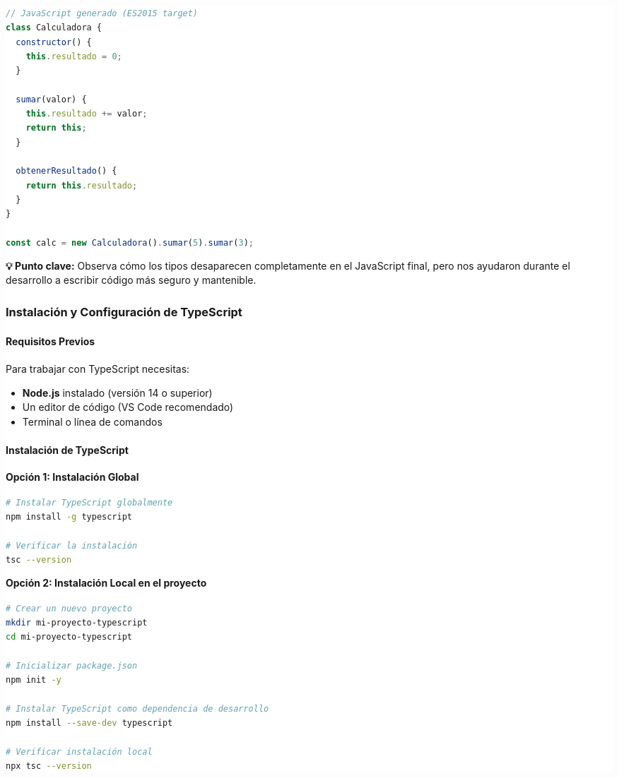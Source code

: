 ```javascript
// JavaScript generado (ES2015 target)
class Calculadora {
  constructor() {
    this.resultado = 0;
  }

  sumar(valor) {
    this.resultado += valor;
    return this;
  }

  obtenerResultado() {
    return this.resultado;
  }
}

const calc = new Calculadora().sumar(5).sumar(3);
```

**💡 Punto clave:** Observa cómo los tipos desaparecen completamente en el JavaScript final, pero nos ayudaron durante el desarrollo a escribir código más seguro y mantenible.

### Instalación y Configuración de TypeScript

#### **Requisitos Previos**

Para trabajar con TypeScript necesitas:

- **Node.js** instalado (versión 14 o superior)
- Un editor de código (VS Code recomendado)
- Terminal o línea de comandos

#### **Instalación de TypeScript**

**Opción 1: Instalación Global**

```bash
# Instalar TypeScript globalmente
npm install -g typescript

# Verificar la instalación
tsc --version
```

**Opción 2: Instalación Local en el proyecto**

```bash
# Crear un nuevo proyecto
mkdir mi-proyecto-typescript
cd mi-proyecto-typescript

# Inicializar package.json
npm init -y

# Instalar TypeScript como dependencia de desarrollo
npm install --save-dev typescript

# Verificar instalación local
npx tsc --version
```

